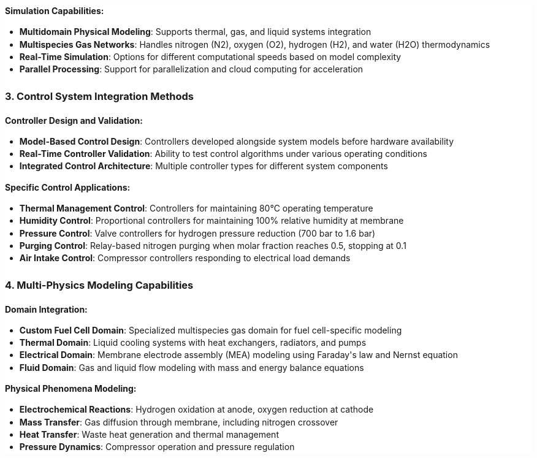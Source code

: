 **Simulation Capabilities:**

- **Multidomain Physical Modeling**: Supports thermal, gas, and liquid systems
  integration
- **Multispecies Gas Networks**: Handles nitrogen (N2), oxygen (O2), hydrogen
  (H2), and water (H2O) thermodynamics
- **Real-Time Simulation**: Options for different computational speeds based on
  model complexity
- **Parallel Processing**: Support for parallelization and cloud computing for
  acceleration

### 3. Control System Integration Methods

**Controller Design and Validation:**

- **Model-Based Control Design**: Controllers developed alongside system models
  before hardware availability
- **Real-Time Controller Validation**: Ability to test control algorithms under
  various operating conditions
- **Integrated Control Architecture**: Multiple controller types for different
  system components

**Specific Control Applications:**

- **Thermal Management Control**: Controllers for maintaining 80°C operating
  temperature
- **Humidity Control**: Proportional controllers for maintaining 100% relative
  humidity at membrane
- **Pressure Control**: Valve controllers for hydrogen pressure reduction (700
  bar to 1.6 bar)
- **Purging Control**: Relay-based nitrogen purging when molar fraction reaches
  0.5, stopping at 0.1
- **Air Intake Control**: Compressor controllers responding to electrical load
  demands

### 4. Multi-Physics Modeling Capabilities

**Domain Integration:**

- **Custom Fuel Cell Domain**: Specialized multispecies gas domain for fuel
  cell-specific modeling
- **Thermal Domain**: Liquid cooling systems with heat exchangers, radiators,
  and pumps
- **Electrical Domain**: Membrane electrode assembly (MEA) modeling using
  Faraday's law and Nernst equation
- **Fluid Domain**: Gas and liquid flow modeling with mass and energy balance
  equations

**Physical Phenomena Modeling:**

- **Electrochemical Reactions**: Hydrogen oxidation at anode, oxygen reduction
  at cathode
- **Mass Transfer**: Gas diffusion through membrane, including nitrogen
  crossover
- **Heat Transfer**: Waste heat generation and thermal management
- **Pressure Dynamics**: Compressor operation and pressure regulation
